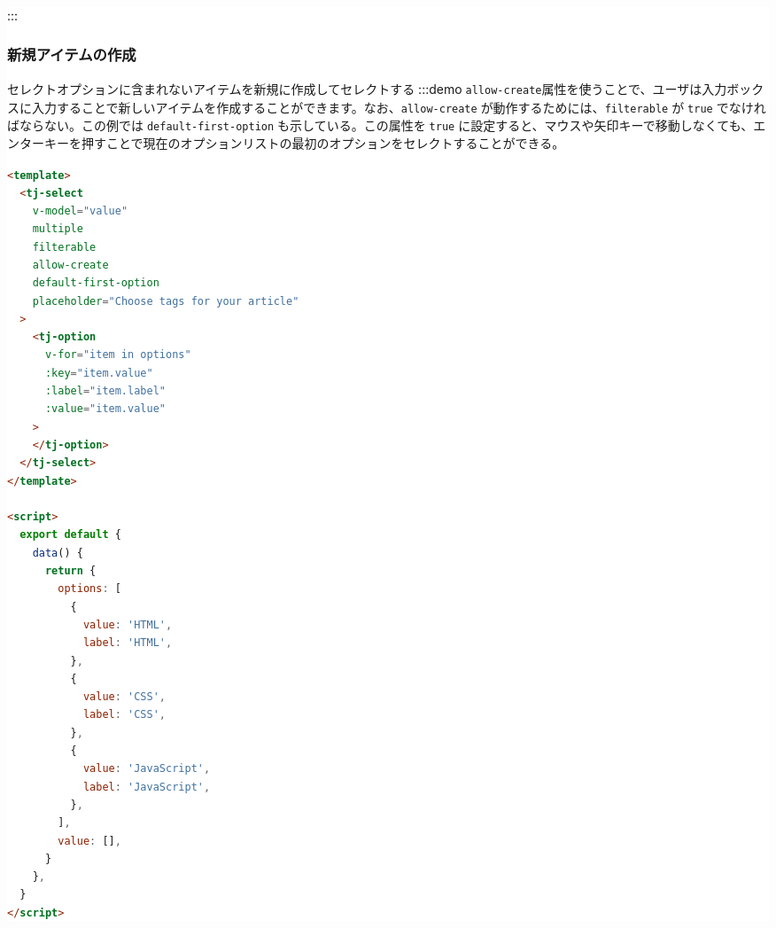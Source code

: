 :::

### 新規アイテムの作成

セレクトオプションに含まれないアイテムを新規に作成してセレクトする
:::demo `allow-create`属性を使うことで、ユーザは入力ボックスに入力することで新しいアイテムを作成することができます。なお、`allow-create` が動作するためには、`filterable` が `true` でなければならない。この例では `default-first-option` も示している。この属性を `true` に設定すると、マウスや矢印キーで移動しなくても、エンターキーを押すことで現在のオプションリストの最初のオプションをセレクトすることができる。

```html
<template>
  <tj-select
    v-model="value"
    multiple
    filterable
    allow-create
    default-first-option
    placeholder="Choose tags for your article"
  >
    <tj-option
      v-for="item in options"
      :key="item.value"
      :label="item.label"
      :value="item.value"
    >
    </tj-option>
  </tj-select>
</template>

<script>
  export default {
    data() {
      return {
        options: [
          {
            value: 'HTML',
            label: 'HTML',
          },
          {
            value: 'CSS',
            label: 'CSS',
          },
          {
            value: 'JavaScript',
            label: 'JavaScript',
          },
        ],
        value: [],
      }
    },
  }
</script>
```

